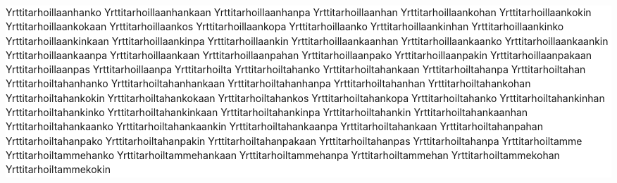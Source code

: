 Yrttitarhoillaanhanko
Yrttitarhoillaanhankaan
Yrttitarhoillaanhanpa
Yrttitarhoillaanhan
Yrttitarhoillaankohan
Yrttitarhoillaankokin
Yrttitarhoillaankokaan
Yrttitarhoillaankos
Yrttitarhoillaankopa
Yrttitarhoillaanko
Yrttitarhoillaankinhan
Yrttitarhoillaankinko
Yrttitarhoillaankinkaan
Yrttitarhoillaankinpa
Yrttitarhoillaankin
Yrttitarhoillaankaanhan
Yrttitarhoillaankaanko
Yrttitarhoillaankaankin
Yrttitarhoillaankaanpa
Yrttitarhoillaankaan
Yrttitarhoillaanpahan
Yrttitarhoillaanpako
Yrttitarhoillaanpakin
Yrttitarhoillaanpakaan
Yrttitarhoillaanpas
Yrttitarhoillaanpa
Yrttitarhoilta
Yrttitarhoiltahanko
Yrttitarhoiltahankaan
Yrttitarhoiltahanpa
Yrttitarhoiltahan
Yrttitarhoiltahanhanko
Yrttitarhoiltahanhankaan
Yrttitarhoiltahanhanpa
Yrttitarhoiltahanhan
Yrttitarhoiltahankohan
Yrttitarhoiltahankokin
Yrttitarhoiltahankokaan
Yrttitarhoiltahankos
Yrttitarhoiltahankopa
Yrttitarhoiltahanko
Yrttitarhoiltahankinhan
Yrttitarhoiltahankinko
Yrttitarhoiltahankinkaan
Yrttitarhoiltahankinpa
Yrttitarhoiltahankin
Yrttitarhoiltahankaanhan
Yrttitarhoiltahankaanko
Yrttitarhoiltahankaankin
Yrttitarhoiltahankaanpa
Yrttitarhoiltahankaan
Yrttitarhoiltahanpahan
Yrttitarhoiltahanpako
Yrttitarhoiltahanpakin
Yrttitarhoiltahanpakaan
Yrttitarhoiltahanpas
Yrttitarhoiltahanpa
Yrttitarhoiltamme
Yrttitarhoiltammehanko
Yrttitarhoiltammehankaan
Yrttitarhoiltammehanpa
Yrttitarhoiltammehan
Yrttitarhoiltammekohan
Yrttitarhoiltammekokin